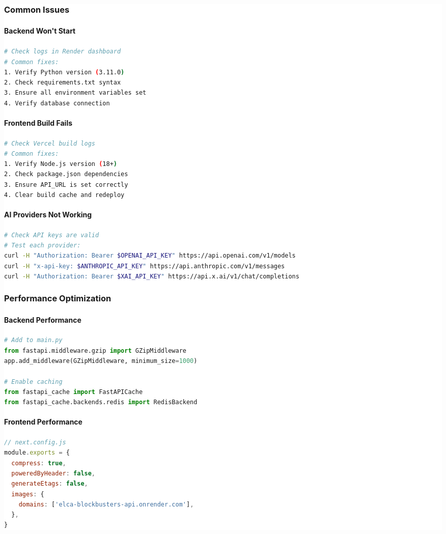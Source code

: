 ### Common Issues

#### Backend Won't Start
```bash
# Check logs in Render dashboard
# Common fixes:
1. Verify Python version (3.11.0)
2. Check requirements.txt syntax
3. Ensure all environment variables set
4. Verify database connection
```

#### Frontend Build Fails
```bash
# Check Vercel build logs
# Common fixes:
1. Verify Node.js version (18+)
2. Check package.json dependencies
3. Ensure API_URL is set correctly
4. Clear build cache and redeploy
```

#### AI Providers Not Working
```bash
# Check API keys are valid
# Test each provider:
curl -H "Authorization: Bearer $OPENAI_API_KEY" https://api.openai.com/v1/models
curl -H "x-api-key: $ANTHROPIC_API_KEY" https://api.anthropic.com/v1/messages
curl -H "Authorization: Bearer $XAI_API_KEY" https://api.x.ai/v1/chat/completions
```

### Performance Optimization

#### Backend Performance
```python
# Add to main.py
from fastapi.middleware.gzip import GZipMiddleware
app.add_middleware(GZipMiddleware, minimum_size=1000)

# Enable caching
from fastapi_cache import FastAPICache
from fastapi_cache.backends.redis import RedisBackend
```

#### Frontend Performance
```javascript
// next.config.js
module.exports = {
  compress: true,
  poweredByHeader: false,
  generateEtags: false,
  images: {
    domains: ['elca-blockbusters-api.onrender.com'],
  },
}
```
